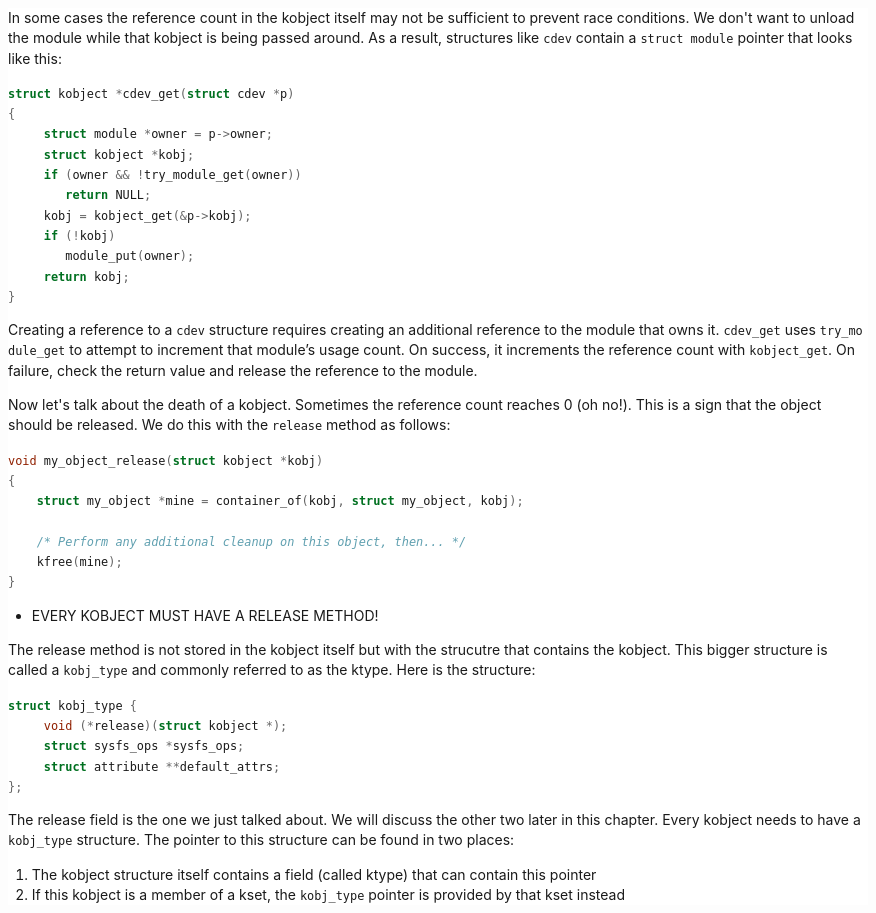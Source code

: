In some cases the reference count in the kobject itself may not be sufficient to prevent race conditions. We don't want to unload the module while that kobject is being passed around. As a result, structures like `cdev` contain a `struct module` pointer that looks like this:

```c
struct kobject *cdev_get(struct cdev *p)
{
     struct module *owner = p->owner;
     struct kobject *kobj;
     if (owner && !try_module_get(owner))
        return NULL;
     kobj = kobject_get(&p->kobj);
     if (!kobj)
        module_put(owner);
     return kobj;
}
```

Creating a reference to a `cdev` structure requires creating an additional reference to the module that owns it. `cdev_get` uses `try_module_get` to attempt to increment that module’s usage count. On success, it increments the reference count with `kobject_get`. On failure, check the return value and release the reference to the module. 

Now let's talk about the death of a kobject. Sometimes the reference count reaches 0 (oh no!). This is a sign that the object should be released. We do this with the `release` method as follows:

```c
void my_object_release(struct kobject *kobj)
{
    struct my_object *mine = container_of(kobj, struct my_object, kobj);
    
    /* Perform any additional cleanup on this object, then... */
    kfree(mine);
}
```

- EVERY KOBJECT MUST HAVE A RELEASE METHOD!

The release method is not stored in the kobject itself but with the strucutre that contains the kobject. This bigger structure is called a `kobj_type` and commonly referred to as the ktype. Here is the structure:

```c
struct kobj_type {
     void (*release)(struct kobject *);
     struct sysfs_ops *sysfs_ops;
     struct attribute **default_attrs;
};
```

The release field is the one we just talked about. We will discuss the other two later in this chapter. Every kobject needs to have a `kobj_type` structure. The pointer to this structure can be found in two places:

1. The kobject structure itself contains a field (called ktype) that can contain this pointer
2. If this kobject is a member of a kset, the `kobj_type` pointer is provided by that kset instead
